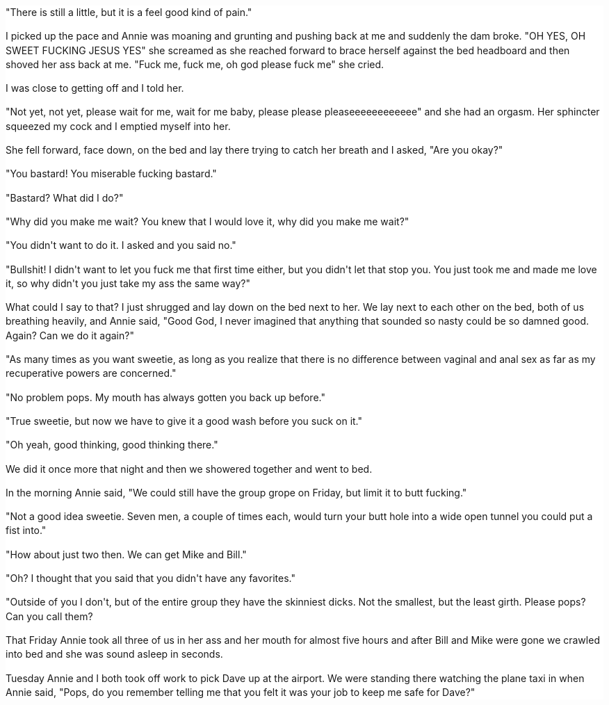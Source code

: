  "There is still a little, but it is a feel good kind of pain." 

 I picked up the pace and Annie was moaning and grunting and pushing back at me and suddenly the dam broke. "OH YES, OH SWEET FUCKING JESUS YES" she screamed as she reached forward to brace herself against the bed headboard and then shoved her ass back at me. "Fuck me, fuck me, oh god please fuck me" she cried. 

 I was close to getting off and I told her. 

 "Not yet, not yet, please wait for me, wait for me baby, please please pleaseeeeeeeeeeee" and she had an orgasm. Her sphincter squeezed my cock and I emptied myself into her. 

 She fell forward, face down, on the bed and lay there trying to catch her breath and I asked, "Are you okay?" 

 "You bastard! You miserable fucking bastard." 

 "Bastard? What did I do?" 

 "Why did you make me wait? You knew that I would love it, why did you make me wait?" 

 "You didn't want to do it. I asked and you said no." 

 "Bullshit! I didn't want to let you fuck me that first time either, but you didn't let that stop you. You just took me and made me love it, so why didn't you just take my ass the same way?" 

 What could I say to that? I just shrugged and lay down on the bed next to her. We lay next to each other on the bed, both of us breathing heavily, and Annie said, "Good God, I never imagined that anything that sounded so nasty could be so damned good. Again? Can we do it again?" 

 "As many times as you want sweetie, as long as you realize that there is no difference between vaginal and anal sex as far as my recuperative powers are concerned." 

 "No problem pops. My mouth has always gotten you back up before." 

 "True sweetie, but now we have to give it a good wash before you suck on it." 

 "Oh yeah, good thinking, good thinking there." 

 We did it once more that night and then we showered together and went to bed. 

 In the morning Annie said, "We could still have the group grope on Friday, but limit it to butt fucking." 

 "Not a good idea sweetie. Seven men, a couple of times each, would turn your butt hole into a wide open tunnel you could put a fist into." 

 "How about just two then. We can get Mike and Bill." 

 "Oh? I thought that you said that you didn't have any favorites." 

 "Outside of you I don't, but of the entire group they have the skinniest dicks. Not the smallest, but the least girth. Please pops? Can you call them? 

 That Friday Annie took all three of us in her ass and her mouth for almost five hours and after Bill and Mike were gone we crawled into bed and she was sound asleep in seconds. 

 Tuesday Annie and I both took off work to pick Dave up at the airport. We were standing there watching the plane taxi in when Annie said, "Pops, do you remember telling me that you felt it was your job to keep me safe for Dave?" 
